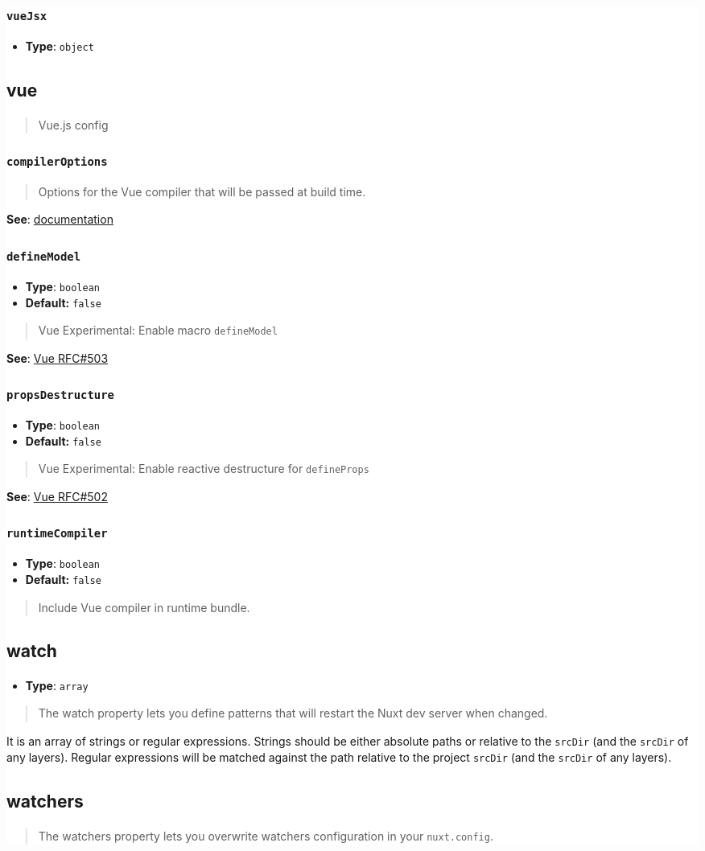 
### `vueJsx`

- **Type**: `object`

## vue

> Vue.js config


### `compilerOptions`


> Options for the Vue compiler that will be passed at build time.

**See**: [documentation](https://vuejs.org/api/application.html#app-config-compileroptions)

### `defineModel`

- **Type**: `boolean`
- **Default:** `false`

> Vue Experimental: Enable macro `defineModel`

**See**: [Vue RFC#503](https://github.com/vuejs/rfcs/discussions/503)

### `propsDestructure`

- **Type**: `boolean`
- **Default:** `false`

> Vue Experimental: Enable reactive destructure for `defineProps`

**See**: [Vue RFC#502](https://github.com/vuejs/rfcs/discussions/502)

### `runtimeCompiler`

- **Type**: `boolean`
- **Default:** `false`

> Include Vue compiler in runtime bundle.

## watch

- **Type**: `array`

> The watch property lets you define patterns that will restart the Nuxt dev server when changed.

It is an array of strings or regular expressions. Strings should be either absolute paths or relative to the `srcDir` (and the `srcDir` of any layers). Regular expressions will be matched against the path relative to the project `srcDir` (and the `srcDir` of any layers).

## watchers

> The watchers property lets you overwrite watchers configuration in your `nuxt.config`.
